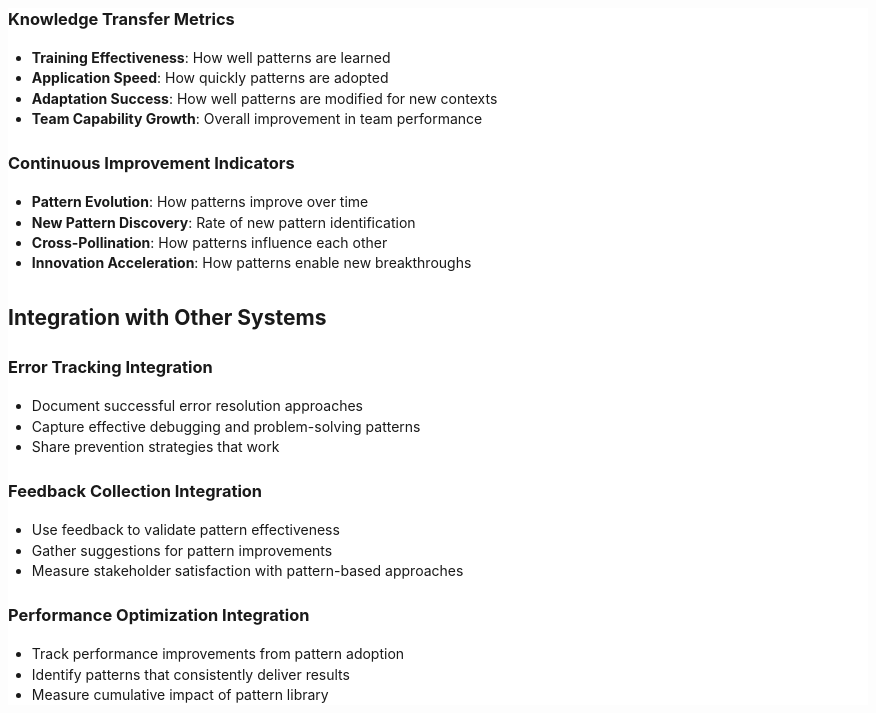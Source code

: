 ### Knowledge Transfer Metrics
- **Training Effectiveness**: How well patterns are learned
- **Application Speed**: How quickly patterns are adopted
- **Adaptation Success**: How well patterns are modified for new contexts
- **Team Capability Growth**: Overall improvement in team performance

### Continuous Improvement Indicators
- **Pattern Evolution**: How patterns improve over time
- **New Pattern Discovery**: Rate of new pattern identification
- **Cross-Pollination**: How patterns influence each other
- **Innovation Acceleration**: How patterns enable new breakthroughs

## Integration with Other Systems

### Error Tracking Integration
- Document successful error resolution approaches
- Capture effective debugging and problem-solving patterns
- Share prevention strategies that work

### Feedback Collection Integration
- Use feedback to validate pattern effectiveness
- Gather suggestions for pattern improvements
- Measure stakeholder satisfaction with pattern-based approaches

### Performance Optimization Integration
- Track performance improvements from pattern adoption
- Identify patterns that consistently deliver results
- Measure cumulative impact of pattern library


